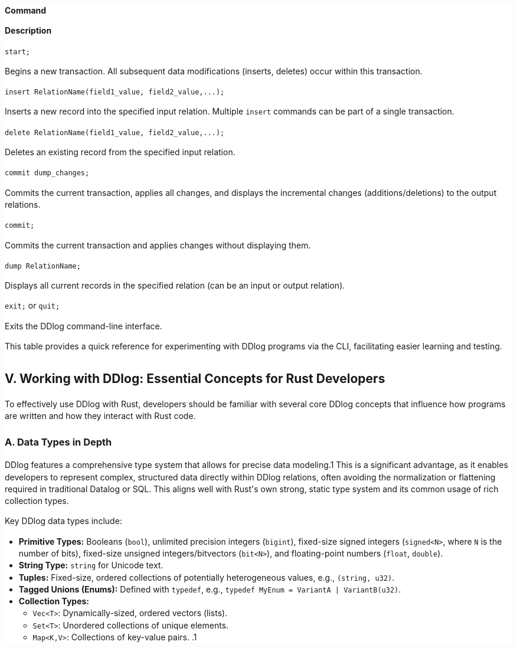 <colgroup><col style="min-width: 25px"><col style="min-width: 25px"></colgroup><tbody><tr><td class="border border-neutral-300 dark:border-neutral-600 p-1.5" colspan="1" rowspan="1"><p><strong>Command</strong></p></td><td class="border border-neutral-300 dark:border-neutral-600 p-1.5" colspan="1" rowspan="1"><p><strong>Description</strong></p></td></tr><tr><td class="border border-neutral-300 dark:border-neutral-600 p-1.5" colspan="1" rowspan="1"><p><code class="code-inline">start;</code></p></td><td class="border border-neutral-300 dark:border-neutral-600 p-1.5" colspan="1" rowspan="1"><p>Begins a new transaction. All subsequent data modifications (inserts, deletes) occur within this transaction.</p></td></tr><tr><td class="border border-neutral-300 dark:border-neutral-600 p-1.5" colspan="1" rowspan="1"><p><code class="code-inline">insert RelationName(field1_value, field2_value,...);</code></p></td><td class="border border-neutral-300 dark:border-neutral-600 p-1.5" colspan="1" rowspan="1"><p>Inserts a new record into the specified input relation. Multiple <code class="code-inline">insert</code> commands can be part of a single transaction.</p></td></tr><tr><td class="border border-neutral-300 dark:border-neutral-600 p-1.5" colspan="1" rowspan="1"><p><code class="code-inline">delete RelationName(field1_value, field2_value,...);</code></p></td><td class="border border-neutral-300 dark:border-neutral-600 p-1.5" colspan="1" rowspan="1"><p>Deletes an existing record from the specified input relation.</p></td></tr><tr><td class="border border-neutral-300 dark:border-neutral-600 p-1.5" colspan="1" rowspan="1"><p><code class="code-inline">commit dump_changes;</code></p></td><td class="border border-neutral-300 dark:border-neutral-600 p-1.5" colspan="1" rowspan="1"><p>Commits the current transaction, applies all changes, and displays the incremental changes (additions/deletions) to the output relations.</p></td></tr><tr><td class="border border-neutral-300 dark:border-neutral-600 p-1.5" colspan="1" rowspan="1"><p><code class="code-inline">commit;</code></p></td><td class="border border-neutral-300 dark:border-neutral-600 p-1.5" colspan="1" rowspan="1"><p>Commits the current transaction and applies changes without displaying them.</p></td></tr><tr><td class="border border-neutral-300 dark:border-neutral-600 p-1.5" colspan="1" rowspan="1"><p><code class="code-inline">dump RelationName;</code></p></td><td class="border border-neutral-300 dark:border-neutral-600 p-1.5" colspan="1" rowspan="1"><p>Displays all current records in the specified relation (can be an input or output relation).</p></td></tr><tr><td class="border border-neutral-300 dark:border-neutral-600 p-1.5" colspan="1" rowspan="1"><p><code class="code-inline">exit;</code> or <code class="code-inline">quit;</code></p></td><td class="border border-neutral-300 dark:border-neutral-600 p-1.5" colspan="1" rowspan="1"><p>Exits the DDlog command-line interface.</p></td></tr></tbody>
</table>

This table provides a quick reference for experimenting with DDlog programs via the CLI, facilitating easier learning and testing.

## V. Working with DDlog: Essential Concepts for Rust Developers

To effectively use DDlog with Rust, developers should be familiar with several core DDlog concepts that influence how programs are written and how they interact with Rust code.

### A. Data Types in Depth

DDlog features a comprehensive type system that allows for precise data modeling.1 This is a significant advantage, as it enables developers to represent complex, structured data directly within DDlog relations, often avoiding the normalization or flattening required in traditional Datalog or SQL. This aligns well with Rust's own strong, static type system and its common usage of rich collection types.

Key DDlog data types include:

- **Primitive Types:** Booleans (`bool`), unlimited precision integers (`bigint`), fixed-size signed integers (`signed<N>`, where `N` is the number of bits), fixed-size unsigned integers/bitvectors (`bit<N>`), and floating-point numbers (`float`, `double`).
- **String Type:** `string` for Unicode text.
- **Tuples:** Fixed-size, ordered collections of potentially heterogeneous values, e.g., `(string, u32)`.
- **Tagged Unions (Enums):** Defined with `typedef`, e.g., `typedef MyEnum = VariantA | VariantB(u32)`.
- **Collection Types:**
  - `Vec<T>`: Dynamically-sized, ordered vectors (lists).
  - `Set<T>`: Unordered collections of unique elements.
  - `Map<K,V>`: Collections of key-value pairs. .1
